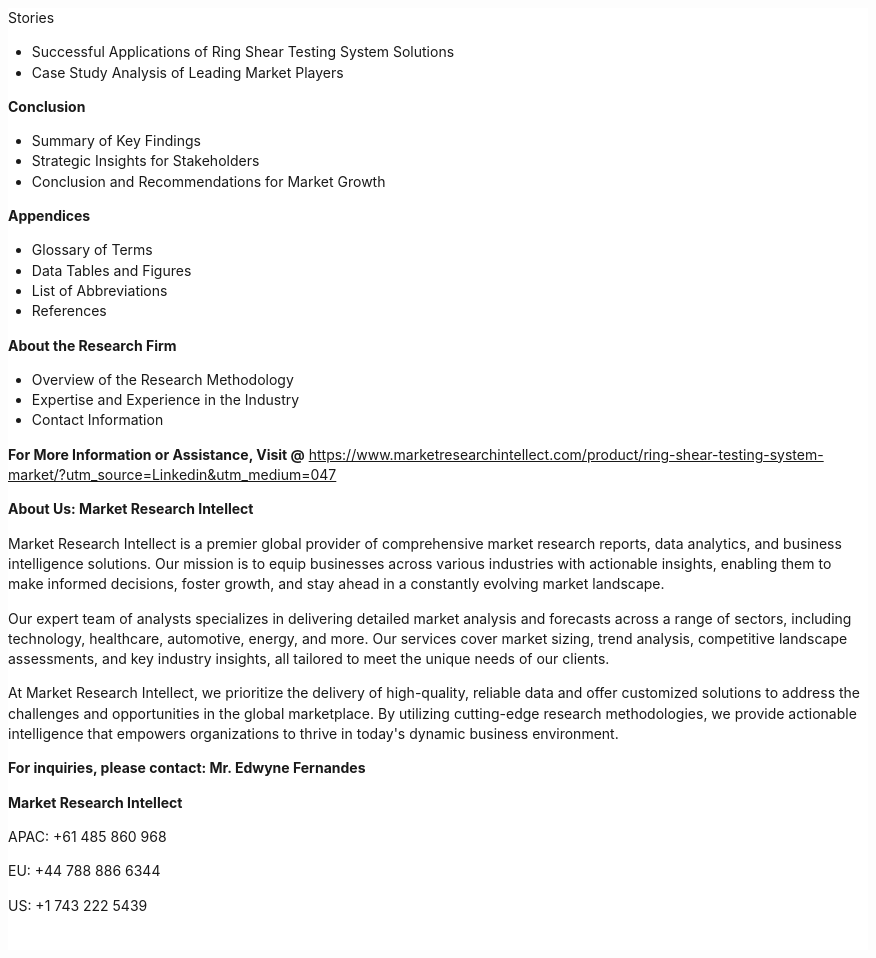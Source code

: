Stories</strong></p><ul><li>Successful Applications of Ring Shear Testing System Solutions</li><li>Case Study Analysis of Leading Market Players</li></ul><p><strong>Conclusion</strong></p><ul><li>Summary of Key Findings</li><li>Strategic Insights for Stakeholders</li><li>Conclusion and Recommendations for Market Growth</li></ul><p><strong>Appendices</strong></p><ul><li>Glossary of Terms</li><li>Data Tables and Figures</li><li>List of Abbreviations</li><li>References</li></ul><p><strong>About the Research Firm</strong></p><ul><li>Overview of the Research Methodology</li><li>Expertise and Experience in the Industry</li><li>Contact Information</li></ul></div><div class="article-main__content" data-test-id="publishing-text-block"><p><span class="font-[700]"><strong>For More Information or Assistance, Visit @</strong>&nbsp;<a href="https://www.marketresearchintellect.com/product/ring-shear-testing-system-market/?utm_source=Linkedin&utm_medium=047">https://www.marketresearchintellect.com/product/ring-shear-testing-system-market/?utm_source=Linkedin&utm_medium=047</a></span></p><p><strong>About Us: Market Research Intellect</strong></p><p>Market Research Intellect is a premier global provider of comprehensive market research reports, data analytics, and business intelligence solutions. Our mission is to equip businesses across various industries with actionable insights, enabling them to make informed decisions, foster growth, and stay ahead in a constantly evolving market landscape.</p><p>Our expert team of analysts specializes in delivering detailed market analysis and forecasts across a range of sectors, including technology, healthcare, automotive, energy, and more. Our services cover market sizing, trend analysis, competitive landscape assessments, and key industry insights, all tailored to meet the unique needs of our clients.</p><p>At Market Research Intellect, we prioritize the delivery of high-quality, reliable data and offer customized solutions to address the challenges and opportunities in the global marketplace. By utilizing cutting-edge research methodologies, we provide actionable intelligence that empowers organizations to thrive in today's dynamic business environment.</p><p><strong>For inquiries, please contact: Mr. Edwyne Fernandes</strong></p><p><strong>Market Research Intellect</strong></p><p>APAC: +61 485 860 968</p><p>EU: +44 788 886 6344</p><p>US: +1 743 222 5439</p></div><div class="article-main__content" data-test-id="publishing-text-block">&nbsp;</div>
